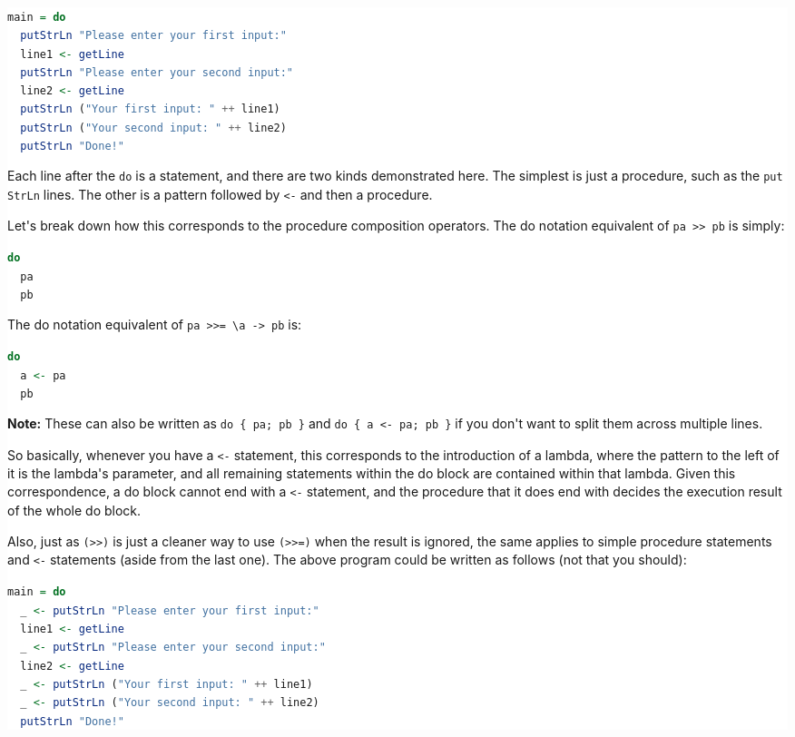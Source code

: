 ```hs
main = do
  putStrLn "Please enter your first input:"
  line1 <- getLine
  putStrLn "Please enter your second input:"
  line2 <- getLine
  putStrLn ("Your first input: " ++ line1)
  putStrLn ("Your second input: " ++ line2)
  putStrLn "Done!"
```

Each line after the `do` is a statement, and there are two kinds demonstrated here. The simplest is just a
procedure, such as the `putStrLn` lines. The other is a pattern followed by `<-` and then a procedure.

Let's break down how this corresponds to the procedure composition operators. The do notation equivalent of
`pa >> pb` is simply:

```hs
do
  pa
  pb
```

The do notation equivalent of `pa >>= \a -> pb` is:

```hs
do
  a <- pa
  pb
```

**Note:** These can also be written as `do { pa; pb }` and `do { a <- pa; pb }` if you don't want to split
them across multiple lines.

So basically, whenever you have a `<-` statement, this corresponds to the introduction of a lambda, where
the pattern to the left of it is the lambda's parameter, and all remaining statements within the do block
are contained within that lambda. Given this correspondence, a do block cannot end with a `<-` statement,
and the procedure that it does end with decides the execution result of the whole do block.

Also, just as `(>>)` is just a cleaner way to use `(>>=)` when the result is ignored, the same applies to
simple procedure statements and `<-` statements (aside from the last one). The above program could be
written as follows (not that you should):

```hs
main = do
  _ <- putStrLn "Please enter your first input:"
  line1 <- getLine
  _ <- putStrLn "Please enter your second input:"
  line2 <- getLine
  _ <- putStrLn ("Your first input: " ++ line1)
  _ <- putStrLn ("Your second input: " ++ line2)
  putStrLn "Done!"
```
